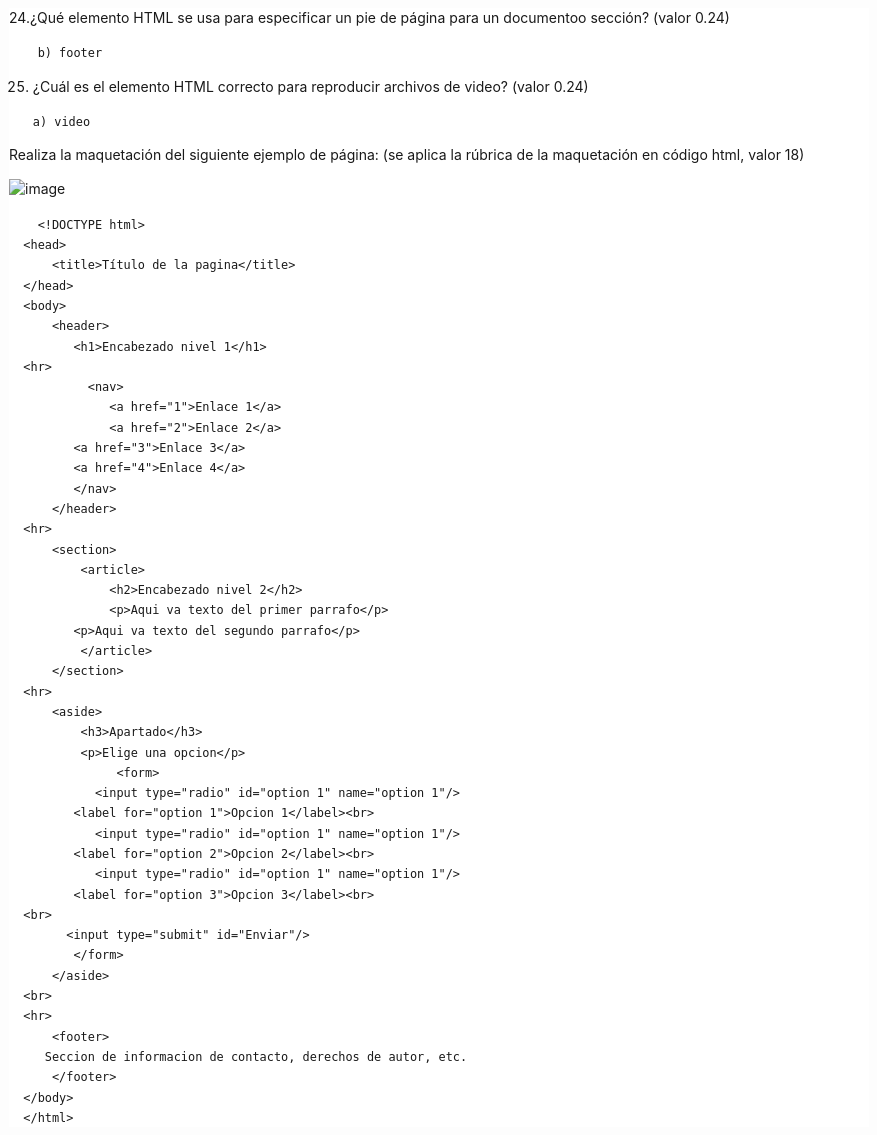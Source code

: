 24.¿Qué elemento HTML se usa para especificar un pie de página para un documentoo sección? (valor 0.24)

        b) footer
  
25. ¿Cuál es el elemento HTML correcto para reproducir archivos de video? (valor 0.24)
  
        a) video
  
Realiza la maquetación del siguiente ejemplo de página: (se aplica la rúbrica de la maquetación en código html, valor 18)
  
![image](https://user-images.githubusercontent.com/91554777/164575358-76757050-5393-44a3-a075-0583e749b4e8.png)

        <!DOCTYPE html>
      <head>    
          <title>Título de la pagina</title>    
      </head>  
      <body>    
          <header>
             <h1>Encabezado nivel 1</h1>      
      <hr>  
               <nav>
                  <a href="1">Enlace 1</a>
                  <a href="2">Enlace 2</a>
             <a href="3">Enlace 3</a>
             <a href="4">Enlace 4</a>
             </nav>
          </header>
      <hr>
          <section>      
              <article>
                  <h2>Encabezado nivel 2</h2>
                  <p>Aqui va texto del primer parrafo</p>
             <p>Aqui va texto del segundo parrafo</p>      
              </article>      
          </section>
      <hr>
          <aside>
              <h3>Apartado</h3>
              <p>Elige una opcion</p>
                   <form>
                <input type="radio" id="option 1" name="option 1"/>
             <label for="option 1">Opcion 1</label><br>
                <input type="radio" id="option 1" name="option 1"/>
             <label for="option 2">Opcion 2</label><br>
                <input type="radio" id="option 1" name="option 1"/>
             <label for="option 3">Opcion 3</label><br>	
      <br>
            <input type="submit" id="Enviar"/>
             </form>
          </aside>
      <br>
      <hr>
          <footer>
         Seccion de informacion de contacto, derechos de autor, etc.
          </footer>
      </body>  
      </html>
